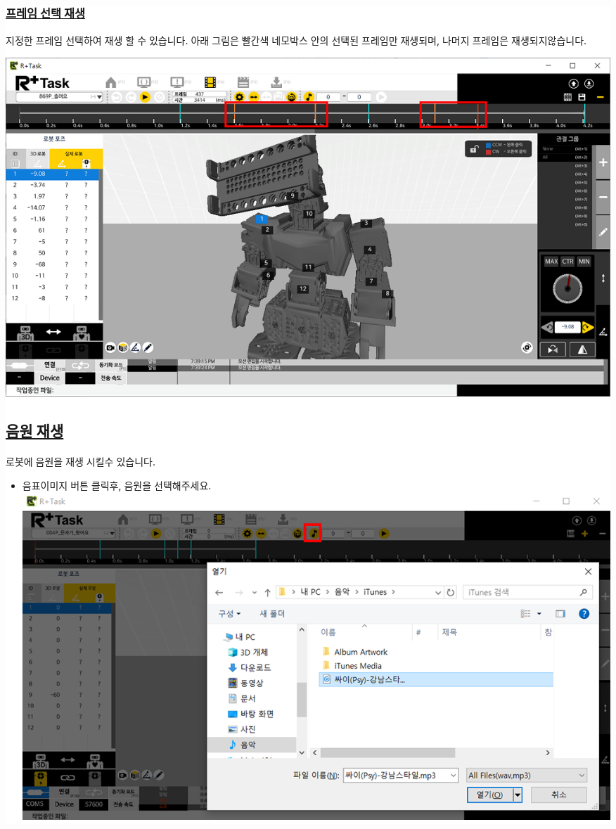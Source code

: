 
### [프레임 선택 재생](#프레임-선택-재생)
지정한 프레임 선택하여 재생 할 수 있습니다. 아래 그림은 빨간색 네모박스 안의 선택된 프레임만 재생되며, 나머지 프레임은 재생되지않습니다.

![](/assets/images/sw/rplus_task3/motion_keyframe_selected_play.png)

## [음원 재생](#음원-재생)

로봇에 음원을 재생 시킬수 있습니다.

- 음표이미지 버튼 클릭후, 음원을 선택해주세요.  
![](/assets/images/sw/rplus_task3/motion_musicplay.png)
